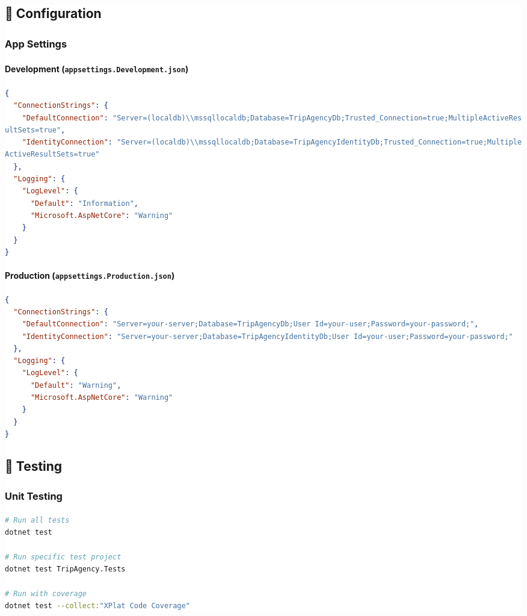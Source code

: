 ## 🔧 Configuration

### App Settings

#### Development (`appsettings.Development.json`)
```json
{
  "ConnectionStrings": {
    "DefaultConnection": "Server=(localdb)\\mssqllocaldb;Database=TripAgencyDb;Trusted_Connection=true;MultipleActiveResultSets=true",
    "IdentityConnection": "Server=(localdb)\\mssqllocaldb;Database=TripAgencyIdentityDb;Trusted_Connection=true;MultipleActiveResultSets=true"
  },
  "Logging": {
    "LogLevel": {
      "Default": "Information",
      "Microsoft.AspNetCore": "Warning"
    }
  }
}
```

#### Production (`appsettings.Production.json`)
```json
{
  "ConnectionStrings": {
    "DefaultConnection": "Server=your-server;Database=TripAgencyDb;User Id=your-user;Password=your-password;",
    "IdentityConnection": "Server=your-server;Database=TripAgencyIdentityDb;User Id=your-user;Password=your-password;"
  },
  "Logging": {
    "LogLevel": {
      "Default": "Warning",
      "Microsoft.AspNetCore": "Warning"
    }
  }
}
```

## 🧪 Testing

### Unit Testing

```bash
# Run all tests
dotnet test

# Run specific test project
dotnet test TripAgency.Tests

# Run with coverage
dotnet test --collect:"XPlat Code Coverage"
```
